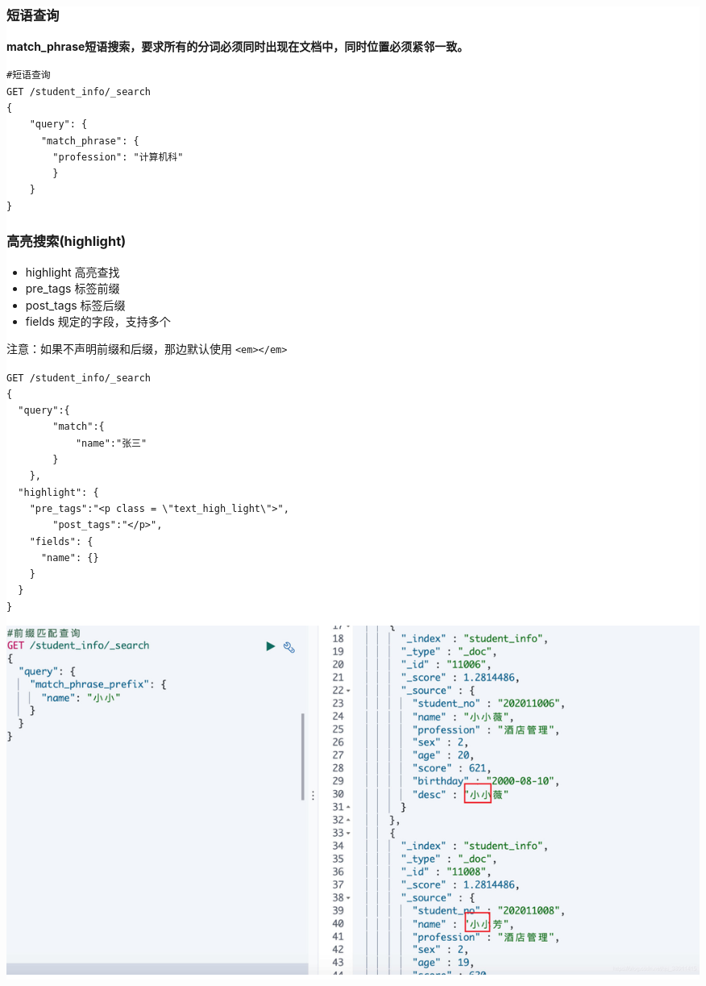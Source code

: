 ### 短语查询

**match\_phrase短语搜索，要求所有的分词必须同时出现在文档中，同时位置必须紧邻一致。**

```text-plain
#短语查询
GET /student_info/_search
{
	"query": {
	  "match_phrase": {
	    "profession": "计算机科"
		}
	}
}
```

### 高亮搜索(highlight)

*   highlight 高亮查找
*   pre\_tags 标签前缀
*   post\_tags 标签后缀
*   fields 规定的字段，支持多个

注意：如果不声明前缀和后缀，那边默认使用 `<em></em>`

```text-plain
GET /student_info/_search
{
  "query":{
		"match":{
			"name":"张三"
		}
	},
  "highlight": {
    "pre_tags":"<p class = \"text_high_light\">",
		"post_tags":"</p>",
    "fields": {
      "name": {}
    }
  }
}
```

![在这里插入图片描述](%E6%9D%A1%E4%BB%B6%E6%9F%A5%E8%AF%A2/20201228140411543.png)